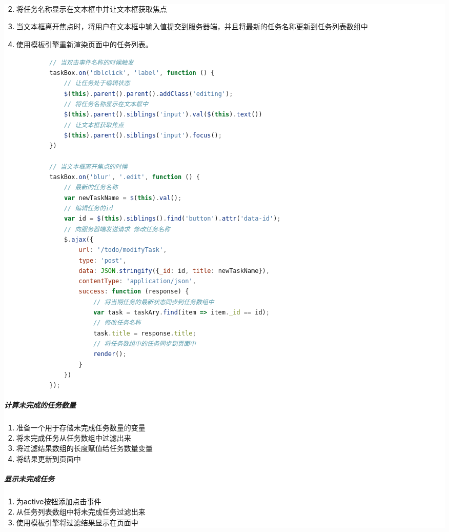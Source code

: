 2. 将任务名称显示在文本框中并让文本框获取焦点

3. 当文本框离开焦点时，将用户在文本框中输入值提交到服务器端，并且将最新的任务名称更新到任务列表数组中

4. 使用模板引擎重新渲染页面中的任务列表。

   ```javascript
   			// 当双击事件名称的时候触发
   			taskBox.on('dblclick', 'label', function () {
   				// 让任务处于编辑状态
   				$(this).parent().parent().addClass('editing');
   				// 将任务名称显示在文本框中
   				$(this).parent().siblings('input').val($(this).text())
   				// 让文本框获取焦点
   				$(this).parent().siblings('input').focus();
   			})

   			// 当文本框离开焦点的时候
   			taskBox.on('blur', '.edit', function () {
   				// 最新的任务名称
   				var newTaskName = $(this).val();
   				// 编辑任务的id
   				var id = $(this).siblings().find('button').attr('data-id');
   				// 向服务器端发送请求 修改任务名称
   				$.ajax({
   					url: '/todo/modifyTask',
   					type: 'post',
   					data: JSON.stringify({_id: id, title: newTaskName}),
   					contentType: 'application/json',
   					success: function (response) {
   						// 将当期任务的最新状态同步到任务数组中
   						var task = taskAry.find(item => item._id == id);
   						// 修改任务名称
   						task.title = response.title;
   						// 将任务数组中的任务同步到页面中
   						render();
   					}
   				})
   			});
   ```

##### 计算未完成的任务数量

1. 准备一个用于存储未完成任务数量的变量
2. 将未完成任务从任务数组中过滤出来
3. 将过滤结果数组的长度赋值给任务数量变量
4. 将结果更新到页面中

##### 显示未完成任务

1. 为active按钮添加点击事件
2. 从任务列表数组中将未完成任务过滤出来
3. 使用模板引擎将过滤结果显示在页面中
